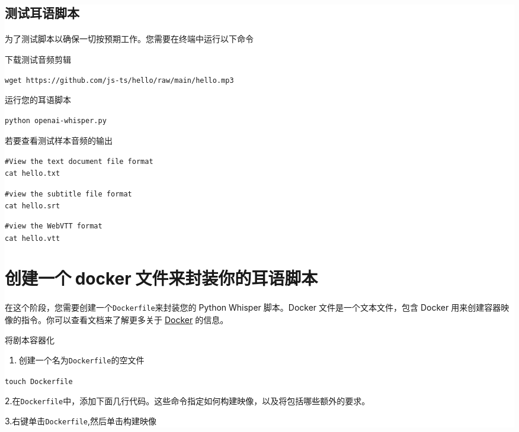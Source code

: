 ## 测试耳语脚本

为了测试脚本以确保一切按预期工作。您需要在终端中运行以下命令

下载测试音频剪辑

```
wget https://github.com/js-ts/hello/raw/main/hello.mp3
```

运行您的耳语脚本

```
python openai-whisper.py
```

若要查看测试样本音频的输出

```
#View the text document file format
cat hello.txt
```

```
#view the subtitle file format
cat hello.srt
```

```
#view the WebVTT format
cat hello.vtt
```

# 创建一个 docker 文件来封装你的耳语脚本

在这个阶段，您需要创建一个`Dockerfile`来封装您的 Python Whisper 脚本。Docker 文件是一个文本文件，包含 Docker 用来创建容器映像的指令。你可以查看文档来了解更多关于 [Docker](https://docs.docker.com/get-started/overview/) 的信息。

将剧本容器化

1.  创建一个名为`Dockerfile`的空文件

```
touch Dockerfile
```

2.在`Dockerfile`中，添加下面几行代码。这些命令指定如何构建映像，以及将包括哪些额外的要求。

3.右键单击`Dockerfile`,然后单击构建映像
